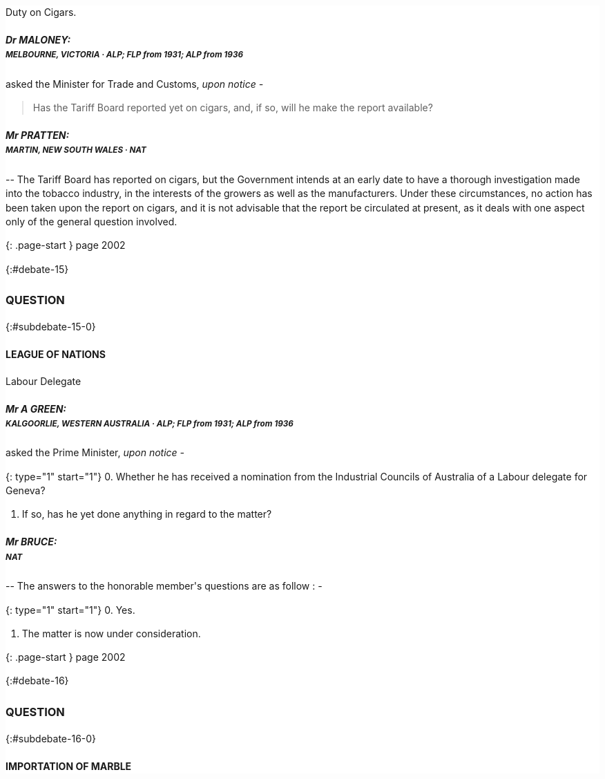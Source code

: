 Duty on Cigars. 

##### Dr MALONEY:<br><small class="text-muted">MELBOURNE, VICTORIA &middot; ALP; FLP from 1931; ALP from 1936</small>

asked the Minister for Trade and Customs,  *upon notice -* 

  >Has the Tariff Board reported yet on cigars, and, if so, will he make the report available? 

##### Mr PRATTEN:<br><small class="text-muted">MARTIN, NEW SOUTH WALES &middot; NAT</small>

-- The Tariff Board has reported on cigars, but the Government intends at an early date to have a thorough investigation made into the tobacco industry, in the interests of the growers as well as the manufacturers. Under these circumstances, no action has been taken upon the report on cigars, and it is not advisable that the report be circulated at present, as it deals with one aspect only of the general question involved. 

{: .page-start }
page 2002

{:#debate-15}
### QUESTION

{:#subdebate-15-0}
#### LEAGUE OF NATIONS

Labour Delegate

##### Mr A GREEN:<br><small class="text-muted">KALGOORLIE, WESTERN AUSTRALIA &middot; ALP; FLP from 1931; ALP from 1936</small>

asked the Prime Minister,  *upon notice -* 

{: type="1" start="1"}
0. Whether he has received a nomination from the Industrial Councils of Australia of a Labour delegate for Geneva? 
1. If so, has he yet done anything in regard to the matter? 

##### Mr BRUCE:<br><small class="text-muted">NAT</small>

-- The answers to the honorable member's questions are as follow :  - 

{: type="1" start="1"}
0. Yes. 
1. The matter is now under consideration. 

{: .page-start }
page 2002

{:#debate-16}
### QUESTION

{:#subdebate-16-0}
#### IMPORTATION OF MARBLE
